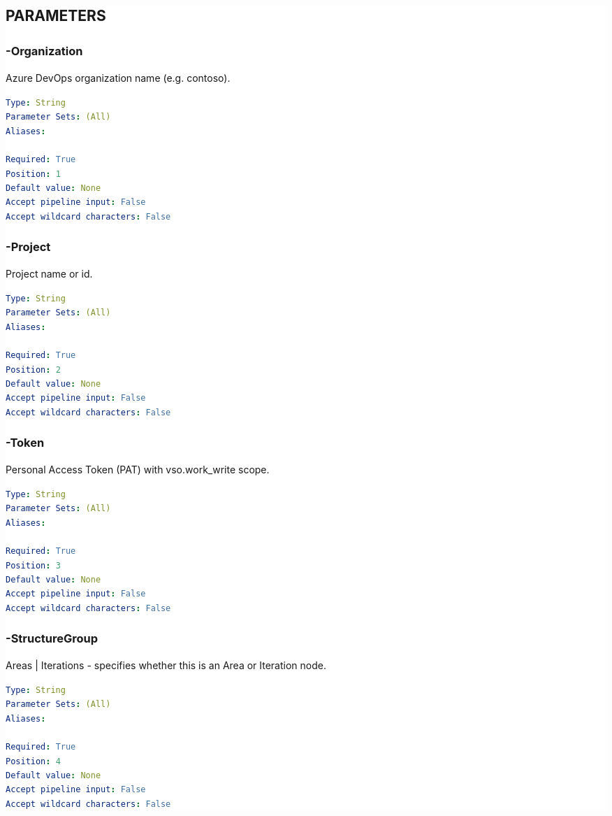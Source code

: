 ## PARAMETERS

### -Organization
Azure DevOps organization name (e.g.
contoso).

```yaml
Type: String
Parameter Sets: (All)
Aliases:

Required: True
Position: 1
Default value: None
Accept pipeline input: False
Accept wildcard characters: False
```

### -Project
Project name or id.

```yaml
Type: String
Parameter Sets: (All)
Aliases:

Required: True
Position: 2
Default value: None
Accept pipeline input: False
Accept wildcard characters: False
```

### -Token
Personal Access Token (PAT) with vso.work_write scope.

```yaml
Type: String
Parameter Sets: (All)
Aliases:

Required: True
Position: 3
Default value: None
Accept pipeline input: False
Accept wildcard characters: False
```

### -StructureGroup
Areas | Iterations - specifies whether this is an Area or Iteration node.

```yaml
Type: String
Parameter Sets: (All)
Aliases:

Required: True
Position: 4
Default value: None
Accept pipeline input: False
Accept wildcard characters: False
```
